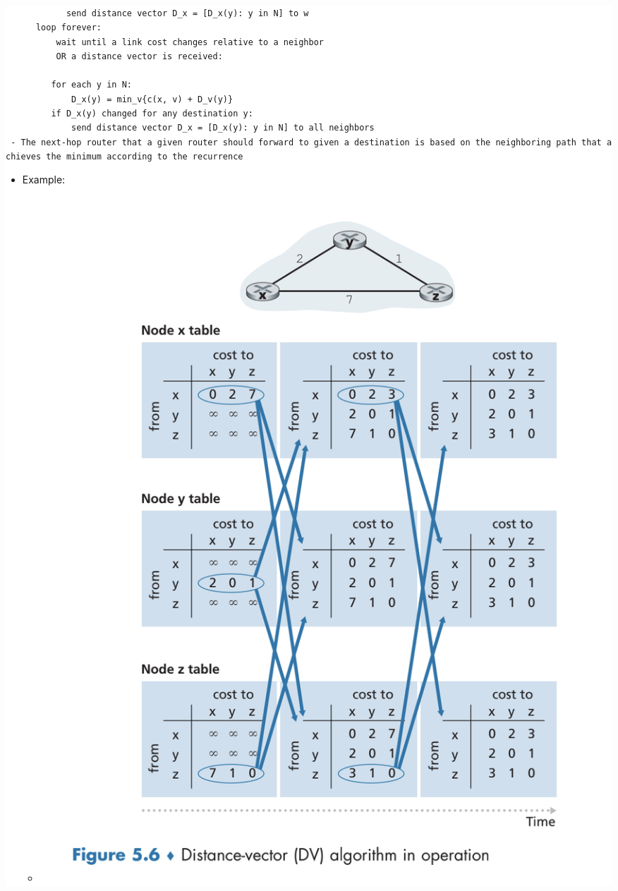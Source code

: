 				send distance vector D_x = [D_x(y): y in N] to w
		  loop forever:
			  wait until a link cost changes relative to a neighbor
			  OR a distance vector is received:
			 
			 for each y in N:
				 D_x(y) = min_v{c(x, v) + D_v(y)}
			 if D_x(y) changed for any destination y:
				 send distance vector D_x = [D_x(y): y in N] to all neighbors
	 - The next-hop router that a given router should forward to given a destination is based on the neighboring path that achieves the minimum according to the recurrence
- Example: 
	- ![Figure 5.6](./Images/Distance_Vector_Algorithm.png)